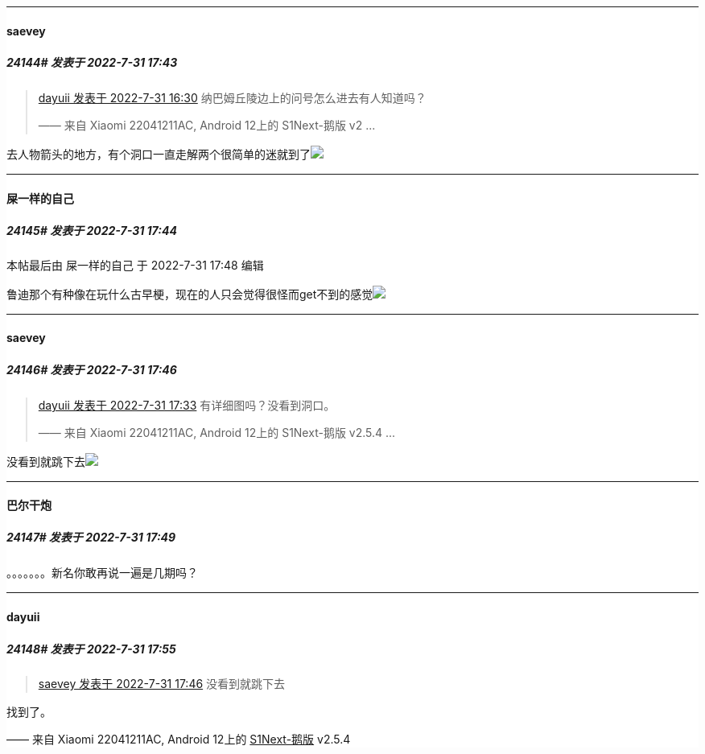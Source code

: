

*****

####  saevey  
##### 24144#       发表于 2022-7-31 17:43

<blockquote><a href="httphttps://bbs.saraba1st.com/2b/forum.php?mod=redirect&amp;goto=findpost&amp;pid=56880482&amp;ptid=2051666" target="_blank">dayuii 发表于 2022-7-31 16:30</a>
纳巴姆丘陵边上的问号怎么进去有人知道吗？

—— 来自 Xiaomi 22041211AC, Android 12上的 S1Next-鹅版 v2 ...</blockquote>
去人物箭头的地方，有个洞口一直走解两个很简单的迷就到了<img src="https://p.sda1.dev/6/40ba5154c550de91e0056d2671220633/CMP_20220731174309620.jpg" referrerpolicy="no-referrer">

*****

####  屎一样的自己  
##### 24145#       发表于 2022-7-31 17:44

 本帖最后由 屎一样的自己 于 2022-7-31 17:48 编辑 

鲁迪那个有种像在玩什么古早梗，现在的人只会觉得很怪而get不到的感觉<img src="https://static.saraba1st.com/image/smiley/face2017/067.png" referrerpolicy="no-referrer">

*****

####  saevey  
##### 24146#       发表于 2022-7-31 17:46

<blockquote><a href="httphttps://bbs.saraba1st.com/2b/forum.php?mod=redirect&amp;goto=findpost&amp;pid=56881290&amp;ptid=2051666" target="_blank">dayuii 发表于 2022-7-31 17:33</a>
有详细图吗？没看到洞口。

—— 来自 Xiaomi 22041211AC, Android 12上的 S1Next-鹅版 v2.5.4 ...</blockquote>
没看到就跳下去<img src="https://static.saraba1st.com/image/smiley/face2017/053.png" referrerpolicy="no-referrer">

*****

####  巴尔干炮  
##### 24147#       发表于 2022-7-31 17:49

。。。。。。。新名你敢再说一遍是几期吗？



*****

####  dayuii  
##### 24148#       发表于 2022-7-31 17:55

<blockquote><a href="httphttps://bbs.saraba1st.com/2b/forum.php?mod=redirect&amp;goto=findpost&amp;pid=56881479&amp;ptid=2051666" target="_blank">saevey 发表于 2022-7-31 17:46</a>
没看到就跳下去</blockquote>
找到了。

—— 来自 Xiaomi 22041211AC, Android 12上的 [S1Next-鹅版](https://github.com/ykrank/S1-Next/releases) v2.5.4
